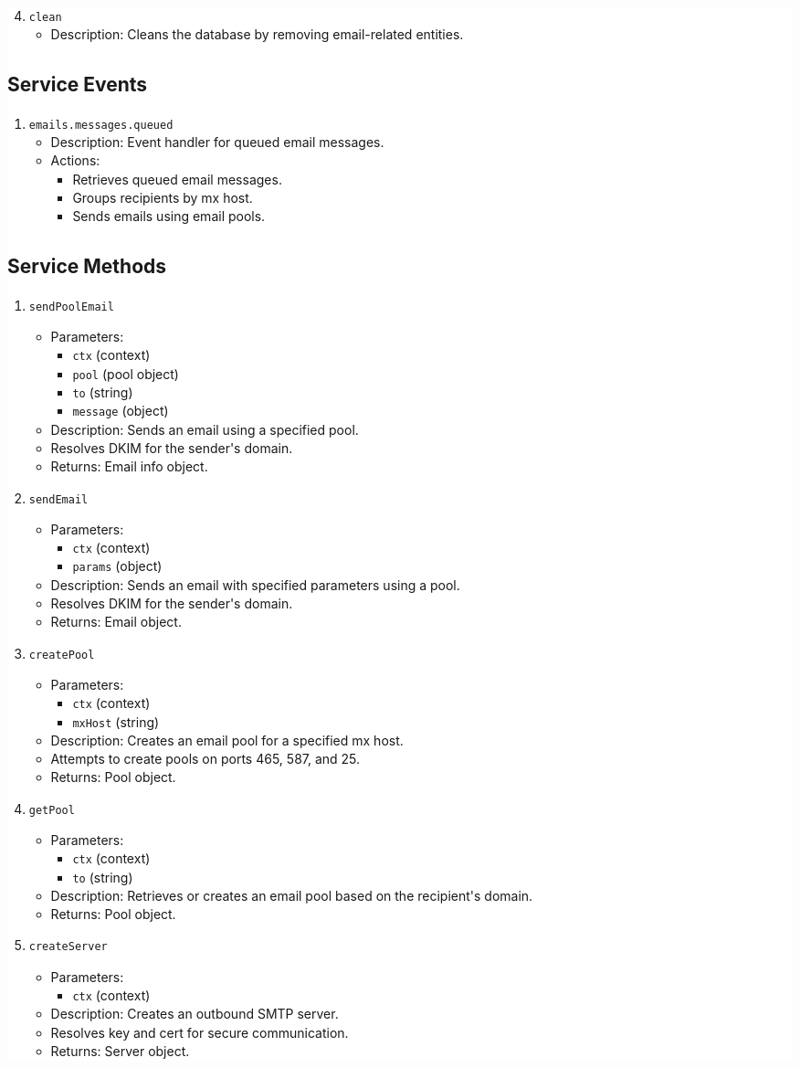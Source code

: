 4. `clean`
   - Description: Cleans the database by removing email-related entities.

## Service Events

1. `emails.messages.queued`
   - Description: Event handler for queued email messages.
   - Actions:
     - Retrieves queued email messages.
     - Groups recipients by mx host.
     - Sends emails using email pools.

## Service Methods

1. `sendPoolEmail`
   - Parameters:
     - `ctx` (context)
     - `pool` (pool object)
     - `to` (string)
     - `message` (object)
   - Description: Sends an email using a specified pool.
   - Resolves DKIM for the sender's domain.
   - Returns: Email info object.

2. `sendEmail`
   - Parameters:
     - `ctx` (context)
     - `params` (object)
   - Description: Sends an email with specified parameters using a pool.
   - Resolves DKIM for the sender's domain.
   - Returns: Email object.

3. `createPool`
   - Parameters:
     - `ctx` (context)
     - `mxHost` (string)
   - Description: Creates an email pool for a specified mx host.
   - Attempts to create pools on ports 465, 587, and 25.
   - Returns: Pool object.

4. `getPool`
   - Parameters:
     - `ctx` (context)
     - `to` (string)
   - Description: Retrieves or creates an email pool based on the recipient's domain.
   - Returns: Pool object.

5. `createServer`
   - Parameters:
     - `ctx` (context)
   - Description: Creates an outbound SMTP server.
   - Resolves key and cert for secure communication.
   - Returns: Server object.
